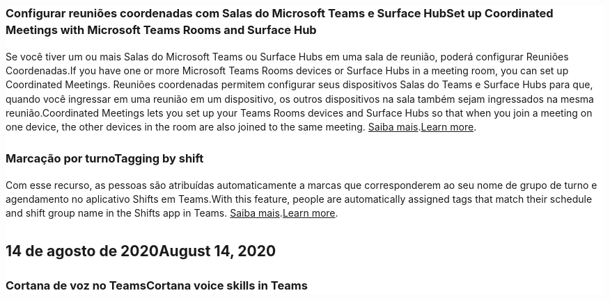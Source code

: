 ### <a name="set-up-coordinated-meetings-with-microsoft-teams-rooms-and-surface-hub"></a><span data-ttu-id="1f4ee-318">Configurar reuniões coordenadas com Salas do Microsoft Teams e Surface Hub</span><span class="sxs-lookup"><span data-stu-id="1f4ee-318">Set up Coordinated Meetings with Microsoft Teams Rooms and Surface Hub</span></span>

<span data-ttu-id="1f4ee-319">Se você tiver um ou mais Salas do Microsoft Teams ou Surface Hubs em uma sala de reunião, poderá configurar Reuniões Coordenadas.</span><span class="sxs-lookup"><span data-stu-id="1f4ee-319">If you have one or more Microsoft Teams Rooms devices or Surface Hubs in a meeting room, you can set up Coordinated Meetings.</span></span> <span data-ttu-id="1f4ee-320">Reuniões coordenadas permitem configurar seus dispositivos Salas do Teams e Surface Hubs para que, quando você ingressar em uma reunião em um dispositivo, os outros dispositivos na sala também sejam ingressados na mesma reunião.</span><span class="sxs-lookup"><span data-stu-id="1f4ee-320">Coordinated Meetings lets you set up your Teams Rooms devices and Surface Hubs so that when you join a meeting on one device, the other devices in the room are also joined to the same meeting.</span></span> <span data-ttu-id="1f4ee-321">[Saiba mais](../rooms/coordinated-meetings.md).</span><span class="sxs-lookup"><span data-stu-id="1f4ee-321">[Learn more](../rooms/coordinated-meetings.md).</span></span>

### <a name="tagging-by-shift"></a><span data-ttu-id="1f4ee-322">Marcação por turno</span><span class="sxs-lookup"><span data-stu-id="1f4ee-322">Tagging by shift</span></span>

<span data-ttu-id="1f4ee-323">Com esse recurso, as pessoas são atribuídas automaticamente a marcas que corresponderem ao seu nome de grupo de turno e agendamento no aplicativo Shifts em Teams.</span><span class="sxs-lookup"><span data-stu-id="1f4ee-323">With this feature, people are automatically assigned tags that match their schedule and shift group name in the Shifts app in Teams.</span></span> <span data-ttu-id="1f4ee-324">[Saiba mais](../manage-tags.md).</span><span class="sxs-lookup"><span data-stu-id="1f4ee-324">[Learn more](../manage-tags.md).</span></span>

## <a name="august-14-2020"></a><span data-ttu-id="1f4ee-325">14 de agosto de 2020</span><span class="sxs-lookup"><span data-stu-id="1f4ee-325">August 14, 2020</span></span>

### <a name="cortana-voice-skills-in-teams"></a><span data-ttu-id="1f4ee-326">Cortana de voz no Teams</span><span class="sxs-lookup"><span data-stu-id="1f4ee-326">Cortana voice skills in Teams</span></span>
